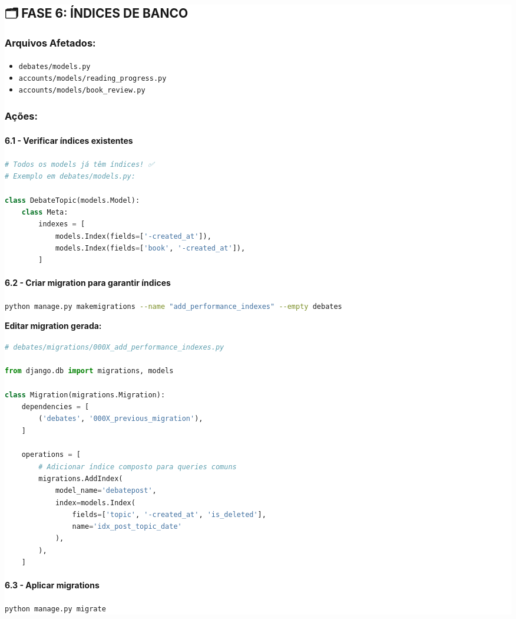 ## 🗂️ **FASE 6: ÍNDICES DE BANCO**

### **Arquivos Afetados:**
- `debates/models.py`
- `accounts/models/reading_progress.py`
- `accounts/models/book_review.py`

### **Ações:**

#### **6.1 - Verificar índices existentes**
```python
# Todos os models já têm índices! ✅
# Exemplo em debates/models.py:

class DebateTopic(models.Model):
    class Meta:
        indexes = [
            models.Index(fields=['-created_at']),
            models.Index(fields=['book', '-created_at']),
        ]
```

#### **6.2 - Criar migration para garantir índices**
```bash
python manage.py makemigrations --name "add_performance_indexes" --empty debates
```

**Editar migration gerada:**
```python
# debates/migrations/000X_add_performance_indexes.py

from django.db import migrations, models

class Migration(migrations.Migration):
    dependencies = [
        ('debates', '000X_previous_migration'),
    ]

    operations = [
        # Adicionar índice composto para queries comuns
        migrations.AddIndex(
            model_name='debatepost',
            index=models.Index(
                fields=['topic', '-created_at', 'is_deleted'],
                name='idx_post_topic_date'
            ),
        ),
    ]
```

#### **6.3 - Aplicar migrations**
```bash
python manage.py migrate
```
